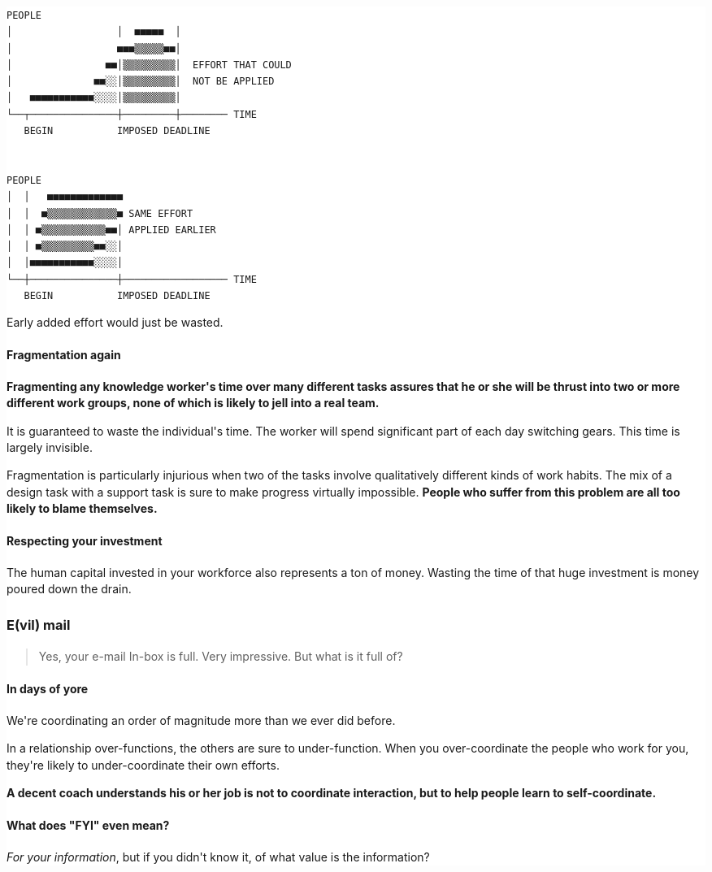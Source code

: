 
    PEOPLE
    │                  │  ■■■■■  │
    │                  ■■■▒▒▒▒▒■■│
    │                ■■│▒▒▒▒▒▒▒▒▒│  EFFORT THAT COULD
    │              ■■░░│▒▒▒▒▒▒▒▒▒│  NOT BE APPLIED
    │   ■■■■■■■■■■■░░░░│▒▒▒▒▒▒▒▒▒│
    └──┬───────────────┼─────────┼──────── TIME
       BEGIN           IMPOSED DEADLINE


    PEOPLE
    │  │   ■■■■■■■■■■■■■
    │  │  ■▒▒▒▒▒▒▒▒▒▒▒▒■ SAME EFFORT
    │  │ ■▒▒▒▒▒▒▒▒▒▒▒■■│ APPLIED EARLIER
    │  │ ■▒▒▒▒▒▒▒▒▒■■░░│
    │  │■■■■■■■■■■■░░░░│
    └──┼───────────────┼────────────────── TIME
       BEGIN           IMPOSED DEADLINE

Early added effort would just be wasted.

#### Fragmentation again

**Fragmenting any knowledge worker's time over many different tasks assures that he or she will be thrust into two or more different work groups, none of which is likely to jell into a real team.**

It is guaranteed to waste the individual's time. The worker will spend significant part of each day switching gears. This time is largely invisible.

Fragmentation is particularly injurious when two of the tasks involve qualitatively different kinds of work habits. The mix of a design task with a support task is sure to make progress virtually impossible. **People who suffer from this problem are all too likely to blame themselves.**

#### Respecting your investment

The human capital invested in your workforce also represents a ton of money. Wasting the time of that huge investment is money poured down the drain.

### E(vil) mail

> Yes, your e-mail In-box is full. Very impressive. But what is it full of?

#### In days of yore

We're coordinating an order of magnitude more than we ever did before.

In a relationship over-functions, the others are sure to under-function. When you over-coordinate the people who work for you, they're likely to under-coordinate their own efforts.

**A decent coach understands his or her job is not to coordinate interaction, but to help people learn to self-coordinate.**

#### What does "FYI" even mean?

_For your information_, but if you didn't know it, of what value is the information?

